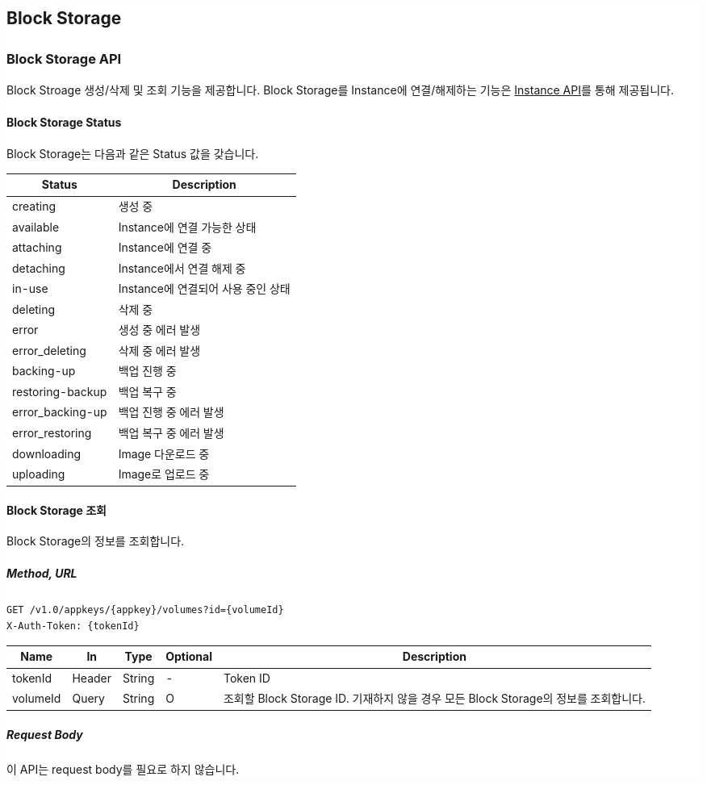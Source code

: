 ## Block Storage
### Block Storage API
Block Stroage 생성/삭제 및 조회 기능을 제공합니다. Block Storage를 Instance에 연결/해제하는 기능은 [Instance API](#instance-api)를 통해 제공됩니다.
#### Block Storage Status
Block Storage는 다음과 같은 Status 값을 갖습니다.

| Status | Description |
| --- | --- |
| creating | 생성 중 |
| available | Instance에 연결 가능한 상태 |
| attaching | Instance에 연결 중 |
| detaching | Instance에서 연결 해제 중 |
| in-use | Instance에 연결되어 사용 중인 상태 |
| deleting | 삭제 중 |
| error | 생성 중 에러 발생 |
| error_deleting | 삭제 중 에러 발생 |
| backing-up | 백업 진행 중 |
| restoring-backup | 백업 복구 중 |
| error_backing-up | 백업 진행 중 에러 발생 |
| error_restoring | 백업 복구 중 에러 발생 |
| downloading | Image 다운로드 중 |
| uploading | Image로 업로드 중 |

#### Block Storage 조회
Block Storage의 정보를 조회합니다.

##### Method, URL
```
GET /v1.0/appkeys/{appkey}/volumes?id={volumeId}
X-Auth-Token: {tokenId}
```

|  Name | In | Type | Optional | Description |
|--|--|--|--|--|
| tokenId | Header | String | - | Token ID |
| volumeId | Query | String | O | 조회할 Block Storage ID. 기재하지 않을 경우 모든 Block Storage의 정보를 조회합니다. |

##### Request Body
이 API는 request body를 필요로 하지 않습니다.
